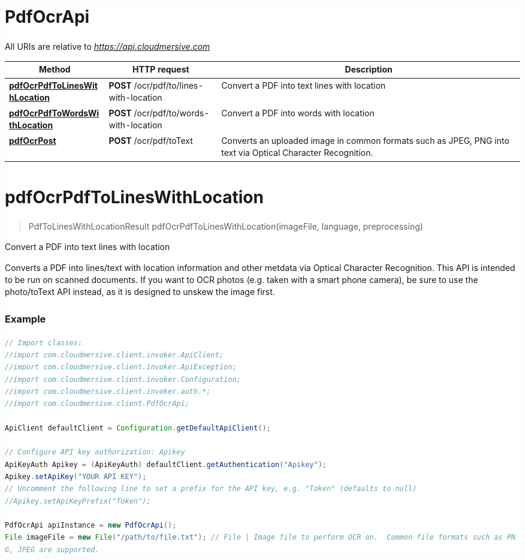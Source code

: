 # PdfOcrApi

All URIs are relative to *https://api.cloudmersive.com*

Method | HTTP request | Description
------------- | ------------- | -------------
[**pdfOcrPdfToLinesWithLocation**](PdfOcrApi.md#pdfOcrPdfToLinesWithLocation) | **POST** /ocr/pdf/to/lines-with-location | Convert a PDF into text lines with location
[**pdfOcrPdfToWordsWithLocation**](PdfOcrApi.md#pdfOcrPdfToWordsWithLocation) | **POST** /ocr/pdf/to/words-with-location | Convert a PDF into words with location
[**pdfOcrPost**](PdfOcrApi.md#pdfOcrPost) | **POST** /ocr/pdf/toText | Converts an uploaded image in common formats such as JPEG, PNG into text via Optical Character Recognition.


<a name="pdfOcrPdfToLinesWithLocation"></a>
# **pdfOcrPdfToLinesWithLocation**
> PdfToLinesWithLocationResult pdfOcrPdfToLinesWithLocation(imageFile, language, preprocessing)

Convert a PDF into text lines with location

Converts a PDF into lines/text with location information and other metdata via Optical Character Recognition.  This API is intended to be run on scanned documents.  If you want to OCR photos (e.g. taken with a smart phone camera), be sure to use the photo/toText API instead, as it is designed to unskew the image first.

### Example
```java
// Import classes:
//import com.cloudmersive.client.invoker.ApiClient;
//import com.cloudmersive.client.invoker.ApiException;
//import com.cloudmersive.client.invoker.Configuration;
//import com.cloudmersive.client.invoker.auth.*;
//import com.cloudmersive.client.PdfOcrApi;

ApiClient defaultClient = Configuration.getDefaultApiClient();

// Configure API key authorization: Apikey
ApiKeyAuth Apikey = (ApiKeyAuth) defaultClient.getAuthentication("Apikey");
Apikey.setApiKey("YOUR API KEY");
// Uncomment the following line to set a prefix for the API key, e.g. "Token" (defaults to null)
//Apikey.setApiKeyPrefix("Token");

PdfOcrApi apiInstance = new PdfOcrApi();
File imageFile = new File("/path/to/file.txt"); // File | Image file to perform OCR on.  Common file formats such as PNG, JPEG are supported.
```